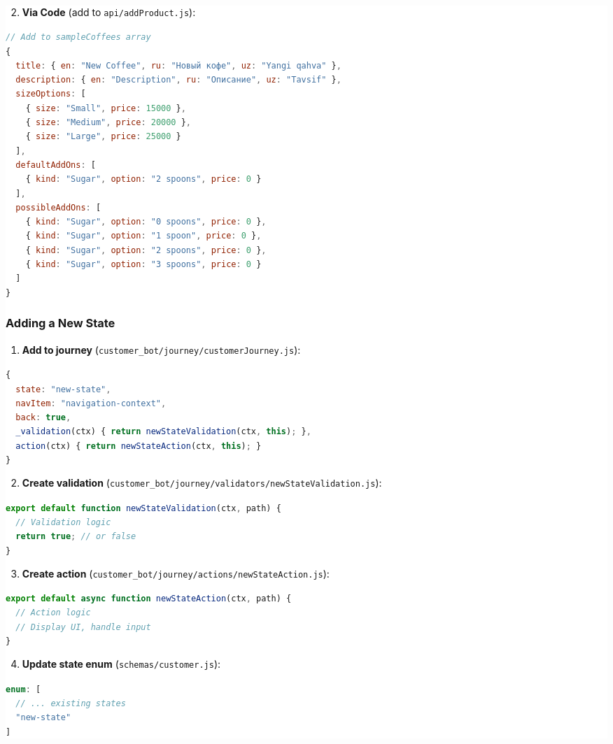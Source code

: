 2. **Via Code** (add to `api/addProduct.js`):
```javascript
// Add to sampleCoffees array
{
  title: { en: "New Coffee", ru: "Новый кофе", uz: "Yangi qahva" },
  description: { en: "Description", ru: "Описание", uz: "Tavsif" },
  sizeOptions: [
    { size: "Small", price: 15000 },
    { size: "Medium", price: 20000 },
    { size: "Large", price: 25000 }
  ],
  defaultAddOns: [
    { kind: "Sugar", option: "2 spoons", price: 0 }
  ],
  possibleAddOns: [
    { kind: "Sugar", option: "0 spoons", price: 0 },
    { kind: "Sugar", option: "1 spoon", price: 0 },
    { kind: "Sugar", option: "2 spoons", price: 0 },
    { kind: "Sugar", option: "3 spoons", price: 0 }
  ]
}
```

### Adding a New State
1. **Add to journey** (`customer_bot/journey/customerJourney.js`):
```javascript
{
  state: "new-state",
  navItem: "navigation-context",
  back: true,
  _validation(ctx) { return newStateValidation(ctx, this); },
  action(ctx) { return newStateAction(ctx, this); }
}
```

2. **Create validation** (`customer_bot/journey/validators/newStateValidation.js`):
```javascript
export default function newStateValidation(ctx, path) {
  // Validation logic
  return true; // or false
}
```

3. **Create action** (`customer_bot/journey/actions/newStateAction.js`):
```javascript
export default async function newStateAction(ctx, path) {
  // Action logic
  // Display UI, handle input
}
```

4. **Update state enum** (`schemas/customer.js`):
```javascript
enum: [
  // ... existing states
  "new-state"
]
```
